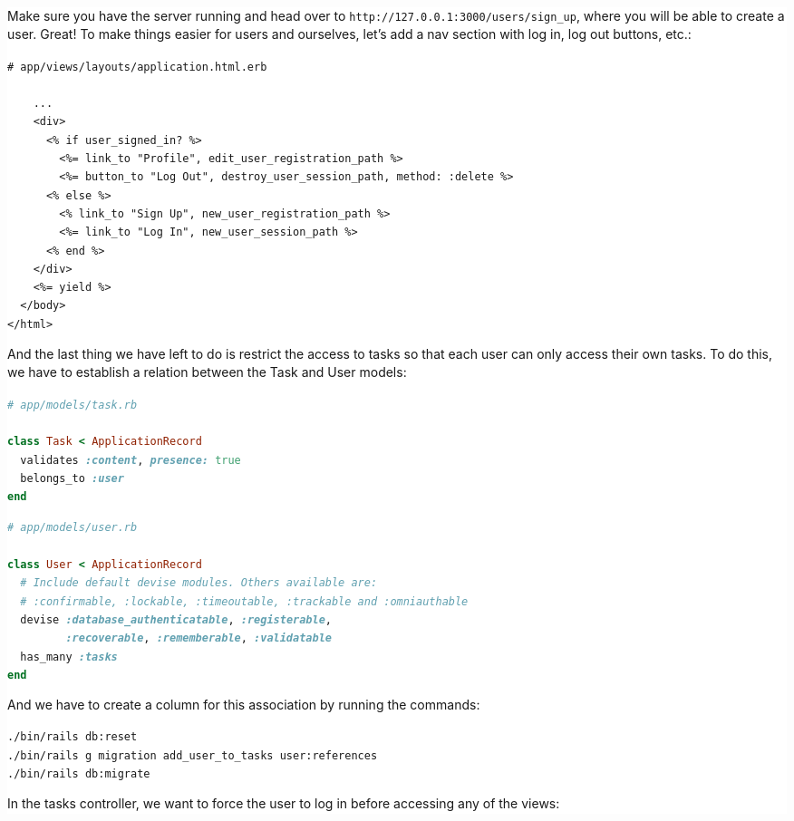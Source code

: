Make sure you have the server running and head over to `http://127.0.0.1:3000/users/sign_up`, where you will be able to create a user. Great! To make things easier for users and ourselves, let’s add a nav section with log in, log out buttons, etc.:

```erb
# app/views/layouts/application.html.erb

    ...
    <div>
      <% if user_signed_in? %>
        <%= link_to "Profile", edit_user_registration_path %>
        <%= button_to "Log Out", destroy_user_session_path, method: :delete %>
      <% else %>
        <% link_to "Sign Up", new_user_registration_path %>
        <%= link_to "Log In", new_user_session_path %>
      <% end %>
    </div>
    <%= yield %>
  </body>
</html>
```

And the last thing we have left to do is restrict the access to tasks so that each user can only access their own tasks. To do this, we have to establish a relation between the Task and User models:

```rb
# app/models/task.rb

class Task < ApplicationRecord
  validates :content, presence: true
  belongs_to :user
end
```

```rb
# app/models/user.rb

class User < ApplicationRecord
  # Include default devise modules. Others available are:
  # :confirmable, :lockable, :timeoutable, :trackable and :omniauthable
  devise :database_authenticatable, :registerable,
         :recoverable, :rememberable, :validatable
  has_many :tasks
end
```

And we have to create a column for this association by running the commands:

```bash
./bin/rails db:reset
./bin/rails g migration add_user_to_tasks user:references
./bin/rails db:migrate
```

In the tasks controller, we want to force the user to log in before accessing any of the views:
